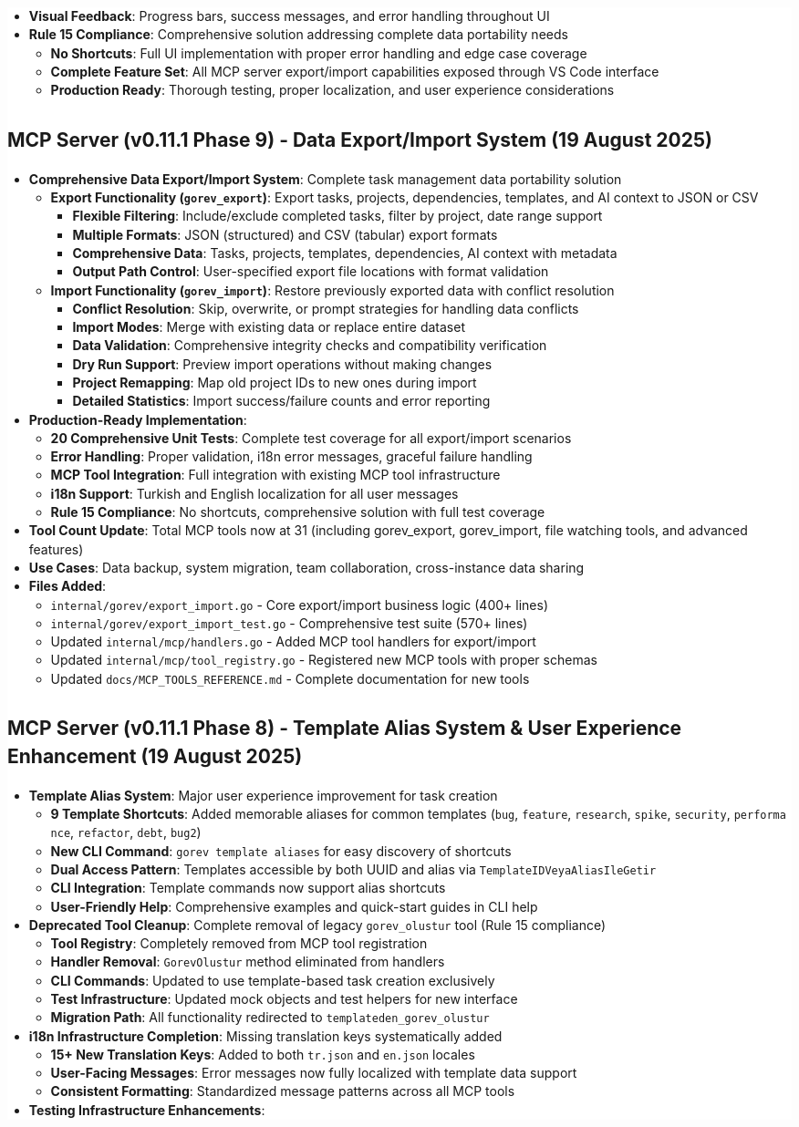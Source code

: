   - **Visual Feedback**: Progress bars, success messages, and error handling throughout UI
- **Rule 15 Compliance**: Comprehensive solution addressing complete data portability needs
  - **No Shortcuts**: Full UI implementation with proper error handling and edge case coverage
  - **Complete Feature Set**: All MCP server export/import capabilities exposed through VS Code interface
  - **Production Ready**: Thorough testing, proper localization, and user experience considerations

## MCP Server (v0.11.1 Phase 9) - Data Export/Import System (19 August 2025)

- **Comprehensive Data Export/Import System**: Complete task management data portability solution
  - **Export Functionality (`gorev_export`)**: Export tasks, projects, dependencies, templates, and AI context to JSON or CSV
    - **Flexible Filtering**: Include/exclude completed tasks, filter by project, date range support
    - **Multiple Formats**: JSON (structured) and CSV (tabular) export formats
    - **Comprehensive Data**: Tasks, projects, templates, dependencies, AI context with metadata
    - **Output Path Control**: User-specified export file locations with format validation
  - **Import Functionality (`gorev_import`)**: Restore previously exported data with conflict resolution
    - **Conflict Resolution**: Skip, overwrite, or prompt strategies for handling data conflicts
    - **Import Modes**: Merge with existing data or replace entire dataset
    - **Data Validation**: Comprehensive integrity checks and compatibility verification
    - **Dry Run Support**: Preview import operations without making changes
    - **Project Remapping**: Map old project IDs to new ones during import
    - **Detailed Statistics**: Import success/failure counts and error reporting
- **Production-Ready Implementation**:
  - **20 Comprehensive Unit Tests**: Complete test coverage for all export/import scenarios
  - **Error Handling**: Proper validation, i18n error messages, graceful failure handling
  - **MCP Tool Integration**: Full integration with existing MCP tool infrastructure
  - **i18n Support**: Turkish and English localization for all user messages
  - **Rule 15 Compliance**: No shortcuts, comprehensive solution with full test coverage
- **Tool Count Update**: Total MCP tools now at 31 (including gorev_export, gorev_import, file watching tools, and advanced features)
- **Use Cases**: Data backup, system migration, team collaboration, cross-instance data sharing
- **Files Added**:
  - `internal/gorev/export_import.go` - Core export/import business logic (400+ lines)
  - `internal/gorev/export_import_test.go` - Comprehensive test suite (570+ lines)
  - Updated `internal/mcp/handlers.go` - Added MCP tool handlers for export/import
  - Updated `internal/mcp/tool_registry.go` - Registered new MCP tools with proper schemas
  - Updated `docs/MCP_TOOLS_REFERENCE.md` - Complete documentation for new tools

## MCP Server (v0.11.1 Phase 8) - Template Alias System & User Experience Enhancement (19 August 2025)

- **Template Alias System**: Major user experience improvement for task creation
  - **9 Template Shortcuts**: Added memorable aliases for common templates (`bug`, `feature`, `research`, `spike`, `security`, `performance`, `refactor`, `debt`, `bug2`)
  - **New CLI Command**: `gorev template aliases` for easy discovery of shortcuts
  - **Dual Access Pattern**: Templates accessible by both UUID and alias via `TemplateIDVeyaAliasIleGetir`
  - **CLI Integration**: Template commands now support alias shortcuts
  - **User-Friendly Help**: Comprehensive examples and quick-start guides in CLI help
- **Deprecated Tool Cleanup**: Complete removal of legacy `gorev_olustur` tool (Rule 15 compliance)
  - **Tool Registry**: Completely removed from MCP tool registration
  - **Handler Removal**: `GorevOlustur` method eliminated from handlers
  - **CLI Commands**: Updated to use template-based task creation exclusively
  - **Test Infrastructure**: Updated mock objects and test helpers for new interface
  - **Migration Path**: All functionality redirected to `templateden_gorev_olustur`
- **i18n Infrastructure Completion**: Missing translation keys systematically added
  - **15+ New Translation Keys**: Added to both `tr.json` and `en.json` locales
  - **User-Facing Messages**: Error messages now fully localized with template data support
  - **Consistent Formatting**: Standardized message patterns across all MCP tools
- **Testing Infrastructure Enhancements**: